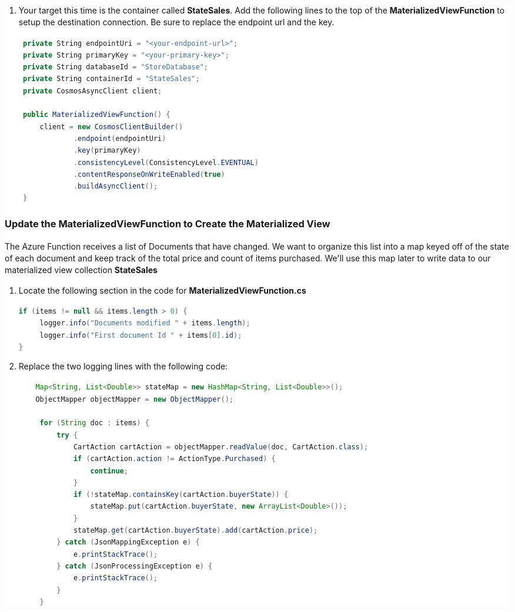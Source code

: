 1. Your target this time is the container called **StateSales**. Add the following lines to the top of the **MaterializedViewFunction** to setup the destination connection. Be sure to replace the endpoint url and the key.

   ```csharp
    private String endpointUri = "<your-endpoint-url>";
    private String primaryKey = "<your-primary-key>";
    private String databaseId = "StoreDatabase";
    private String containerId = "StateSales";
    private CosmosAsyncClient client;

    public MaterializedViewFunction() {
        client = new CosmosClientBuilder()
                .endpoint(endpointUri)
                .key(primaryKey)
                .consistencyLevel(ConsistencyLevel.EVENTUAL)
                .contentResponseOnWriteEnabled(true)
                .buildAsyncClient();
    }
   ```

### Update the MaterializedViewFunction to Create the Materialized View

The Azure Function receives a list of Documents that have changed. We want to organize this list into a map keyed off of the state of each document and keep track of the total price and count of items purchased. We'll use this map later to write data to our materialized view collection **StateSales**

1. Locate the following section in the code for **MaterializedViewFunction.cs**

   ```java
   if (items != null && items.length > 0) {
        logger.info("Documents modified " + items.length);
        logger.info("First document Id " + items[0].id);
   }
   ```

1. Replace the two logging lines with the following code:

   ```java
       Map<String, List<Double>> stateMap = new HashMap<String, List<Double>>();
       ObjectMapper objectMapper = new ObjectMapper();

        for (String doc : items) {
            try {
                CartAction cartAction = objectMapper.readValue(doc, CartAction.class);
                if (cartAction.action != ActionType.Purchased) {
                    continue;
                }
                if (!stateMap.containsKey(cartAction.buyerState)) {
                    stateMap.put(cartAction.buyerState, new ArrayList<Double>());
                }
                stateMap.get(cartAction.buyerState).add(cartAction.price);
            } catch (JsonMappingException e) {
                e.printStackTrace();
            } catch (JsonProcessingException e) {
                e.printStackTrace();
            }
        }
   ```
